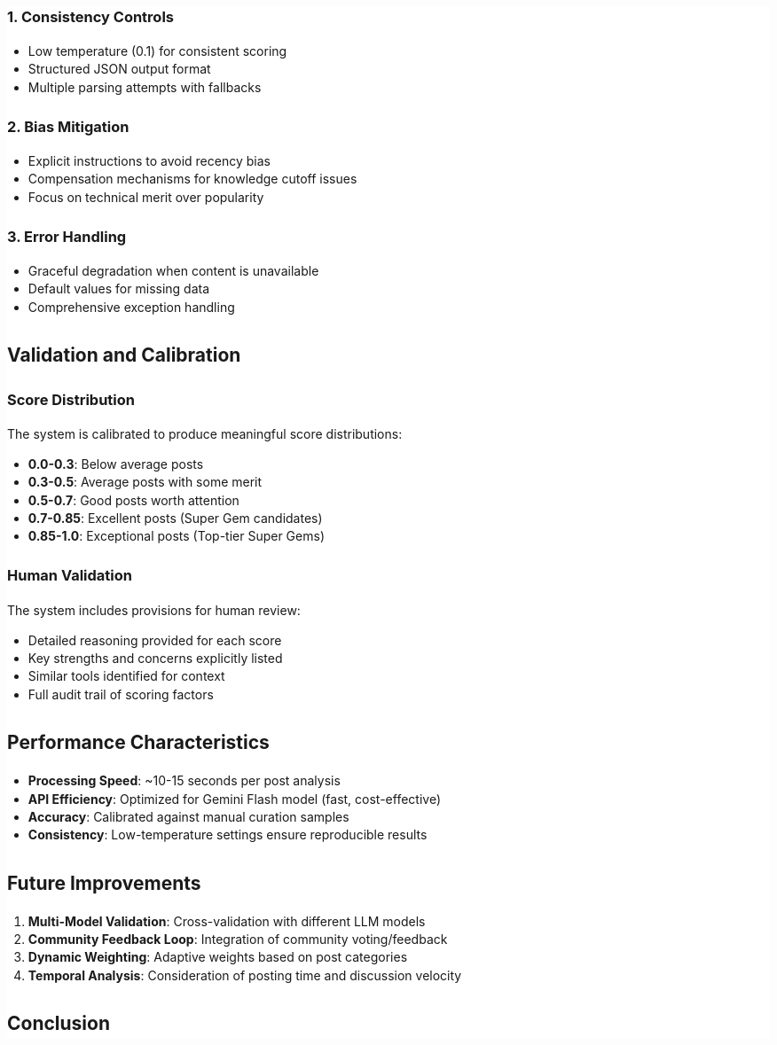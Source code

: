 ### 1. Consistency Controls
- Low temperature (0.1) for consistent scoring
- Structured JSON output format
- Multiple parsing attempts with fallbacks

### 2. Bias Mitigation
- Explicit instructions to avoid recency bias
- Compensation mechanisms for knowledge cutoff issues
- Focus on technical merit over popularity

### 3. Error Handling
- Graceful degradation when content is unavailable
- Default values for missing data
- Comprehensive exception handling

## Validation and Calibration

### Score Distribution
The system is calibrated to produce meaningful score distributions:
- **0.0-0.3**: Below average posts
- **0.3-0.5**: Average posts with some merit
- **0.5-0.7**: Good posts worth attention
- **0.7-0.85**: Excellent posts (Super Gem candidates)
- **0.85-1.0**: Exceptional posts (Top-tier Super Gems)

### Human Validation
The system includes provisions for human review:
- Detailed reasoning provided for each score
- Key strengths and concerns explicitly listed
- Similar tools identified for context
- Full audit trail of scoring factors

## Performance Characteristics

- **Processing Speed**: ~10-15 seconds per post analysis
- **API Efficiency**: Optimized for Gemini Flash model (fast, cost-effective)
- **Accuracy**: Calibrated against manual curation samples
- **Consistency**: Low-temperature settings ensure reproducible results

## Future Improvements

1. **Multi-Model Validation**: Cross-validation with different LLM models
2. **Community Feedback Loop**: Integration of community voting/feedback
3. **Dynamic Weighting**: Adaptive weights based on post categories
4. **Temporal Analysis**: Consideration of posting time and discussion velocity

## Conclusion
